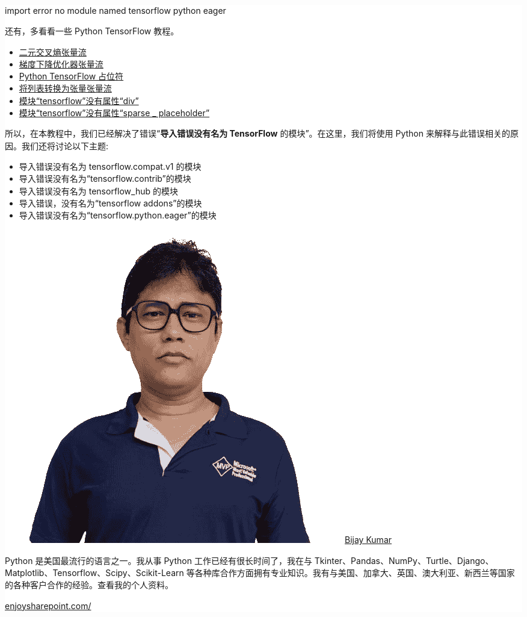 
import error no module named tensorflow python eager

还有，多看看一些 Python TensorFlow 教程。

*   [二元交叉熵张量流](https://pythonguides.com/binary-cross-entropy-tensorflow/)
*   [梯度下降优化器张量流](https://pythonguides.com/gradient-descent-optimizer-tensorflow/)
*   [Python TensorFlow 占位符](https://pythonguides.com/tensorflow-placeholder/)
*   [将列表转换为张量张量流](https://pythonguides.com/convert-list-to-tensor-tensorflow/)
*   [模块“tensorflow”没有属性“div”](https://pythonguides.com/module-tensorflow-has-no-attribute-div/)
*   [模块“tensorflow”没有属性“sparse _ placeholder”](https://pythonguides.com/module-tensorflow-has-no-attribute-sparse_placeholder/)

所以，在本教程中，我们已经解决了错误“**导入错误没有名为 TensorFlow** 的模块”。在这里，我们将使用 Python 来解释与此错误相关的原因。我们还将讨论以下主题:

*   导入错误没有名为 tensorflow.compat.v1 的模块
*   导入错误没有名为“tensorflow.contrib”的模块
*   导入错误没有名为 tensorflow_hub 的模块
*   导入错误，没有名为“tensorflow addons”的模块
*   导入错误没有名为“tensorflow.python.eager”的模块

![Bijay Kumar MVP](img/9cb1c9117bcc4bbbaba71db8d37d76ef.png "Bijay Kumar MVP")[Bijay Kumar](https://pythonguides.com/author/fewlines4biju/)

Python 是美国最流行的语言之一。我从事 Python 工作已经有很长时间了，我在与 Tkinter、Pandas、NumPy、Turtle、Django、Matplotlib、Tensorflow、Scipy、Scikit-Learn 等各种库合作方面拥有专业知识。我有与美国、加拿大、英国、澳大利亚、新西兰等国家的各种客户合作的经验。查看我的个人资料。

[enjoysharepoint.com/](https://enjoysharepoint.com/)[](https://www.facebook.com/fewlines4biju "Facebook")[](https://www.linkedin.com/in/fewlines4biju/ "Linkedin")[](https://twitter.com/fewlines4biju "Twitter")